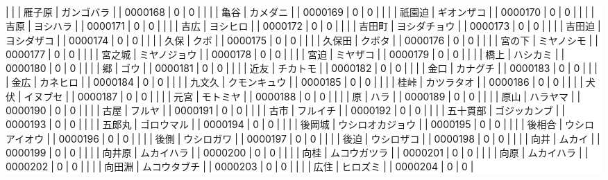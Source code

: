 |  |  | 雁子原 | ガンゴバラ |  | 0000168 | 0 | 0 |
|  |  | 亀谷 | カメダニ |  | 0000169 | 0 | 0 |
|  |  | 祇園迫 | ギオンザコ |  | 0000170 | 0 | 0 |
|  |  | 吉原 | ヨシハラ |  | 0000171 | 0 | 0 |
|  |  | 吉広 | ヨシヒロ |  | 0000172 | 0 | 0 |
|  |  | 吉田町 | ヨシダチョウ |  | 0000173 | 0 | 0 |
|  |  | 吉田迫 | ヨシダザコ |  | 0000174 | 0 | 0 |
|  |  | 久保 | クボ |  | 0000175 | 0 | 0 |
|  |  | 久保田 | クボタ |  | 0000176 | 0 | 0 |
|  |  | 宮の下 | ミヤノシモ |  | 0000177 | 0 | 0 |
|  |  | 宮之城 | ミヤノジョウ |  | 0000178 | 0 | 0 |
|  |  | 宮迫 | ミヤザコ |  | 0000179 | 0 | 0 |
|  |  | 橋上 | ハシカミ |  | 0000180 | 0 | 0 |
|  |  | 郷 | ゴウ |  | 0000181 | 0 | 0 |
|  |  | 近友 | チカトモ |  | 0000182 | 0 | 0 |
|  |  | 金口 | カナグチ |  | 0000183 | 0 | 0 |
|  |  | 金広 | カネヒロ |  | 0000184 | 0 | 0 |
|  |  | 九文久 | クモンキュウ |  | 0000185 | 0 | 0 |
|  |  | 桂峠 | カツラタオ |  | 0000186 | 0 | 0 |
|  |  | 犬伏 | イヌブセ |  | 0000187 | 0 | 0 |
|  |  | 元宮 | モトミヤ |  | 0000188 | 0 | 0 |
|  |  | 原 | ハラ |  | 0000189 | 0 | 0 |
|  |  | 原山 | ハラヤマ |  | 0000190 | 0 | 0 |
|  |  | 古屋 | フルヤ |  | 0000191 | 0 | 0 |
|  |  | 古市 | フルイチ |  | 0000192 | 0 | 0 |
|  |  | 五十貫部 | ゴジッカンブ |  | 0000193 | 0 | 0 |
|  |  | 五郎丸 | ゴロウマル |  | 0000194 | 0 | 0 |
|  |  | 後岡城 | ウシロオカジョウ |  | 0000195 | 0 | 0 |
|  |  | 後相合 | ウシロアイオウ |  | 0000196 | 0 | 0 |
|  |  | 後側 | ウシロガワ |  | 0000197 | 0 | 0 |
|  |  | 後迫 | ウシロザコ |  | 0000198 | 0 | 0 |
|  |  | 向井 | ムカイ |  | 0000199 | 0 | 0 |
|  |  | 向井原 | ムカイハラ |  | 0000200 | 0 | 0 |
|  |  | 向桂 | ムコウガツラ |  | 0000201 | 0 | 0 |
|  |  | 向原 | ムカイハラ |  | 0000202 | 0 | 0 |
|  |  | 向田淵 | ムコウタブチ |  | 0000203 | 0 | 0 |
|  |  | 広住 | ヒロズミ |  | 0000204 | 0 | 0 |